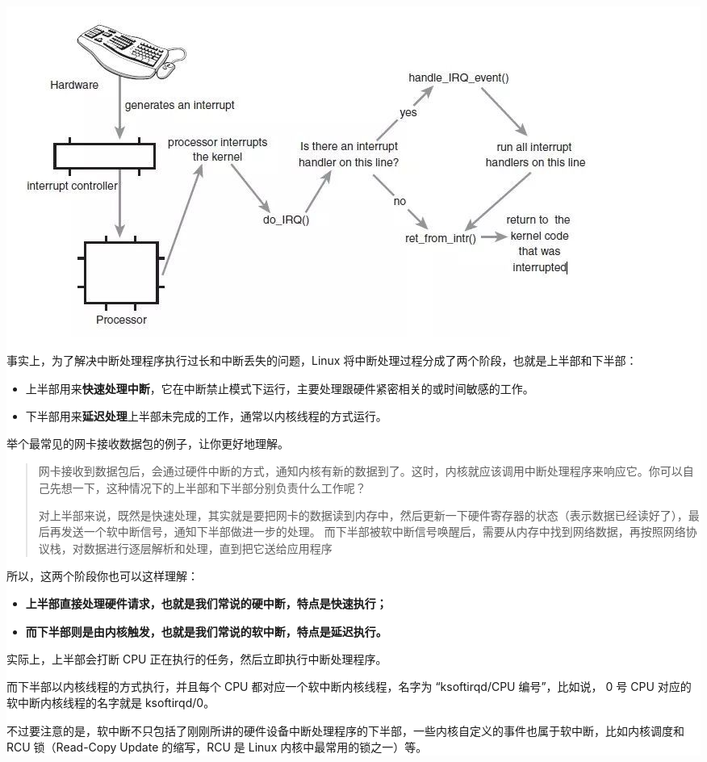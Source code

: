 ![](image/image_DPk7OHcB3A.png)

事实上，为了解决中断处理程序执行过长和中断丢失的问题，Linux 将中断处理过程分成了两个阶段，也就是上半部和下半部：

*   上半部用来**快速处理中断**，它在中断禁止模式下运行，主要处理跟硬件紧密相关的或时间敏感的工作。

*   下半部用来**延迟处理**上半部未完成的工作，通常以内核线程的方式运行。

举个最常见的网卡接收数据包的例子，让你更好地理解。

> 网卡接收到数据包后，会通过硬件中断的方式，通知内核有新的数据到了。这时，内核就应该调用中断处理程序来响应它。你可以自己先想一下，这种情况下的上半部和下半部分别负责什么工作呢？
>
> 对上半部来说，既然是快速处理，其实就是要把网卡的数据读到内存中，然后更新一下硬件寄存器的状态（表示数据已经读好了），最后再发送一个软中断信号，通知下半部做进一步的处理。
> 而下半部被软中断信号唤醒后，需要从内存中找到网络数据，再按照网络协议栈，对数据进行逐层解析和处理，直到把它送给应用程序

所以，这两个阶段你也可以这样理解：

*   **上半部直接处理硬件请求，也就是我们常说的****硬中断****，特点是快速执行；**

*   **而下半部则是由内核触发，也就是我们常说的****软中断****，特点是延迟执行。**

实际上，上半部会打断 CPU 正在执行的任务，然后立即执行中断处理程序。

而下半部以内核线程的方式执行，并且每个 CPU 都对应一个软中断内核线程，名字为 “ksoftirqd/CPU 编号”，比如说， 0 号 CPU 对应的软中断内核线程的名字就是 ksoftirqd/0。

不过要注意的是，软中断不只包括了刚刚所讲的硬件设备中断处理程序的下半部，一些内核自定义的事件也属于软中断，比如内核调度和 RCU 锁（Read-Copy Update 的缩写，RCU 是 Linux 内核中最常用的锁之一）等。
